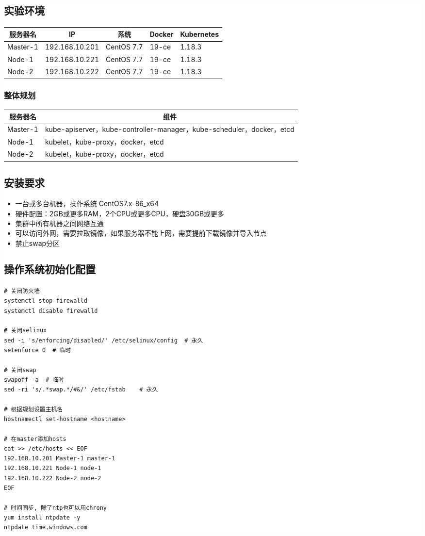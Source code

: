 ## 实验环境

| 服务器名 | IP             | 系统       | Docker | Kubernetes |
| -------- | -------------- | ---------- | ------ | ---------- |
| Master-1 | 192.168.10.201 | CentOS 7.7 | 19-ce  | 1.18.3     |
| Node-1   | 192.168.10.221 | CentOS 7.7 | 19-ce  | 1.18.3     |
| Node-2   | 192.168.10.222 | CentOS 7.7 | 19-ce  | 1.18.3     |

### 整体规划

| 服务器名 | 组件                                                         |
| -------- | ------------------------------------------------------------ |
| Master-1 | kube-apiserver，kube-controller-manager，kube-scheduler，docker，etcd |
| Node-1   | kubelet，kube-proxy，docker，etcd                            |
| Node-2   | kubelet，kube-proxy，docker，etcd                            |



## 安装要求

- 一台或多台机器，操作系统 CentOS7.x-86_x64
- 硬件配置：2GB或更多RAM，2个CPU或更多CPU，硬盘30GB或更多
- 集群中所有机器之间网络互通
- 可以访问外网，需要拉取镜像，如果服务器不能上网，需要提前下载镜像并导入节点
- 禁止swap分区



## 操作系统初始化配置

```shell
# 关闭防火墙
systemctl stop firewalld
systemctl disable firewalld

# 关闭selinux
sed -i 's/enforcing/disabled/' /etc/selinux/config  # 永久
setenforce 0  # 临时

# 关闭swap
swapoff -a  # 临时
sed -ri 's/.*swap.*/#&/' /etc/fstab    # 永久

# 根据规划设置主机名
hostnamectl set-hostname <hostname>

# 在master添加hosts
cat >> /etc/hosts << EOF
192.168.10.201 Master-1 master-1
192.168.10.221 Node-1 node-1
192.168.10.222 Node-2 node-2
EOF

# 时间同步, 除了ntp也可以用chrony
yum install ntpdate -y
ntpdate time.windows.com
```
